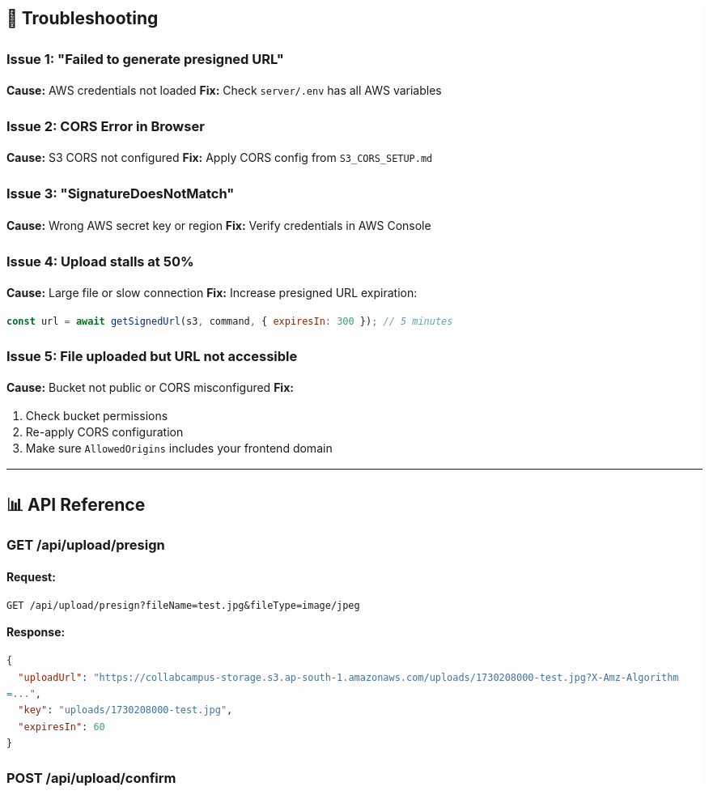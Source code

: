 
## 🐛 Troubleshooting

### Issue 1: "Failed to generate presigned URL"
**Cause:** AWS credentials not loaded
**Fix:** Check `server/.env` has all AWS variables

### Issue 2: CORS Error in Browser
**Cause:** S3 CORS not configured
**Fix:** Apply CORS config from `S3_CORS_SETUP.md`

### Issue 3: "SignatureDoesNotMatch"
**Cause:** Wrong AWS secret key or region
**Fix:** Verify credentials in AWS Console

### Issue 4: Upload stalls at 50%
**Cause:** Large file or slow connection
**Fix:** Increase presigned URL expiration:
```javascript
const url = await getSignedUrl(s3, command, { expiresIn: 300 }); // 5 minutes
```

### Issue 5: File uploaded but URL not accessible
**Cause:** Bucket not public or CORS misconfigured
**Fix:** 
1. Check bucket permissions
2. Re-apply CORS configuration
3. Make sure `AllowedOrigins` includes your frontend domain

---

## 📊 API Reference

### GET /api/upload/presign

**Request:**
```http
GET /api/upload/presign?fileName=test.jpg&fileType=image/jpeg
```

**Response:**
```json
{
  "uploadUrl": "https://collabcampus-storage.s3.ap-south-1.amazonaws.com/uploads/1730208000-test.jpg?X-Amz-Algorithm=...",
  "key": "uploads/1730208000-test.jpg",
  "expiresIn": 60
}
```

### POST /api/upload/confirm
